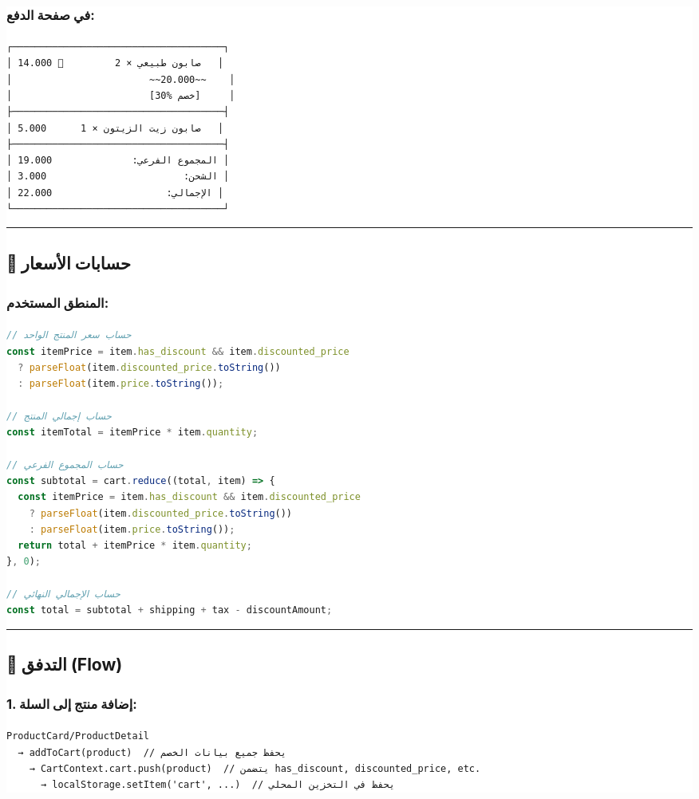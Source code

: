 ### في صفحة الدفع:

```
┌─────────────────────────────────────┐
│ صابون طبيعي × 2         🔴 14.000   │
│                        ~~20.000~~    │
│                        [30% خصم]     │
├─────────────────────────────────────┤
│ صابون زيت الزيتون × 1      5.000   │
├─────────────────────────────────────┤
│ المجموع الفرعي:              19.000 │
│ الشحن:                        3.000 │
│ الإجمالي:                    22.000 │
└─────────────────────────────────────┘
```

---

## 🧮 حسابات الأسعار

### المنطق المستخدم:

```typescript
// حساب سعر المنتج الواحد
const itemPrice = item.has_discount && item.discounted_price
  ? parseFloat(item.discounted_price.toString())
  : parseFloat(item.price.toString());

// حساب إجمالي المنتج
const itemTotal = itemPrice * item.quantity;

// حساب المجموع الفرعي
const subtotal = cart.reduce((total, item) => {
  const itemPrice = item.has_discount && item.discounted_price
    ? parseFloat(item.discounted_price.toString())
    : parseFloat(item.price.toString());
  return total + itemPrice * item.quantity;
}, 0);

// حساب الإجمالي النهائي
const total = subtotal + shipping + tax - discountAmount;
```

---

## 🔄 التدفق (Flow)

### 1. إضافة منتج إلى السلة:
```
ProductCard/ProductDetail
  → addToCart(product)  // يحفظ جميع بيانات الخصم
    → CartContext.cart.push(product)  // يتضمن has_discount, discounted_price, etc.
      → localStorage.setItem('cart', ...)  // يحفظ في التخزين المحلي
```
